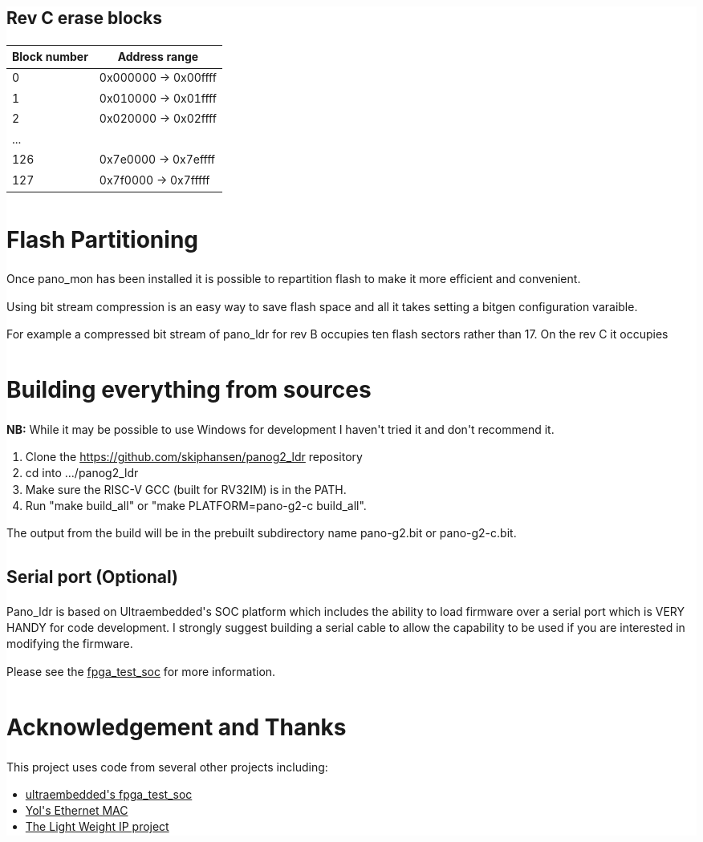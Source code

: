 ## Rev C erase blocks

| Block number | Address range |
| - | - |
| 0 | 0x000000 -> 0x00ffff |
| 1 | 0x010000 -> 0x01ffff |
| 2 | 0x020000 -> 0x02ffff |
| ... |
| 126 | 0x7e0000 -> 0x7effff |
| 127 | 0x7f0000 -> 0x7fffff |

# Flash Partitioning

Once pano_mon has been installed it is possible to repartition flash to make 
it more efficient and convenient.  

Using bit stream compression is an easy way to save flash space and all it
takes setting a bitgen configuration varaible.

For example a compressed bit stream of pano_ldr for rev B occupies ten flash 
sectors rather than 17.  On the rev C it occupies 

# Building everything from sources

**NB:** While it may be possible to use Windows for development I haven't 
tried it and don't recommend it.

1. Clone the https://github.com/skiphansen/panog2_ldr repository
2. cd into .../panog2_ldr
3. Make sure the RISC-V GCC (built for RV32IM) is in the PATH.
4. Run "make build_all" or "make PLATFORM=pano-g2-c build_all".

The output from the build will be in the prebuilt subdirectory name
pano-g2.bit or pano-g2-c.bit.

## Serial port (Optional)

Pano_ldr is based on Ultraembedded's SOC platform which includes the ability to 
load firmware over a serial port which is VERY HANDY for code development.  I 
strongly suggest building a serial cable to allow the capability to be used if
you are interested in modifying the firmware.

Please see the [fpga_test_soc](https://github.com/skiphansen/fpga_test_soc/tree/master/fpga/panologic_g2#serial-port) for more information.

# Acknowledgement and Thanks
This project uses code from several other projects including:
 - [ultraembedded's fpga_test_soc](https://github.com/ultraembedded/fpga_test_soc.git)
 - [Yol's Ethernet MAC](https://github.com/yol/ethernet_mac.git)
 - [The Light Weight IP project](https://savannah.nongnu.org/projects/lwip)
